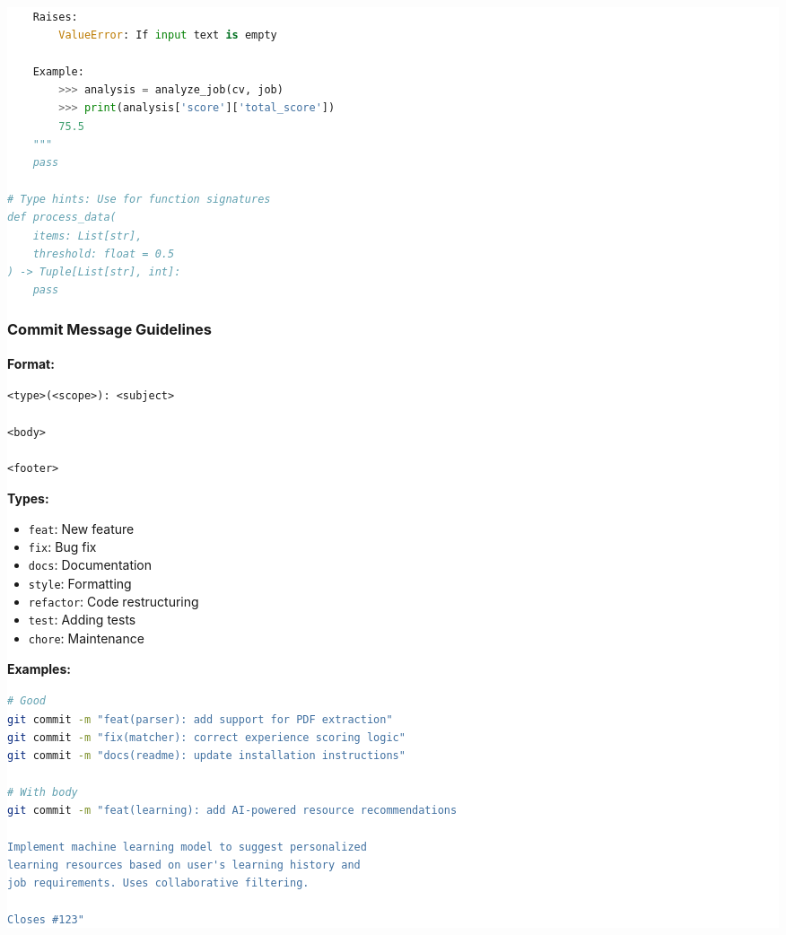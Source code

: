 ```python
    Raises:
        ValueError: If input text is empty
        
    Example:
        >>> analysis = analyze_job(cv, job)
        >>> print(analysis['score']['total_score'])
        75.5
    """
    pass

# Type hints: Use for function signatures
def process_data(
    items: List[str], 
    threshold: float = 0.5
) -> Tuple[List[str], int]:
    pass
```

### Commit Message Guidelines

**Format:**
```
<type>(<scope>): <subject>

<body>

<footer>
```

**Types:**
- `feat`: New feature
- `fix`: Bug fix
- `docs`: Documentation
- `style`: Formatting
- `refactor`: Code restructuring
- `test`: Adding tests
- `chore`: Maintenance

**Examples:**
```bash
# Good
git commit -m "feat(parser): add support for PDF extraction"
git commit -m "fix(matcher): correct experience scoring logic"
git commit -m "docs(readme): update installation instructions"

# With body
git commit -m "feat(learning): add AI-powered resource recommendations

Implement machine learning model to suggest personalized
learning resources based on user's learning history and
job requirements. Uses collaborative filtering.

Closes #123"
```
